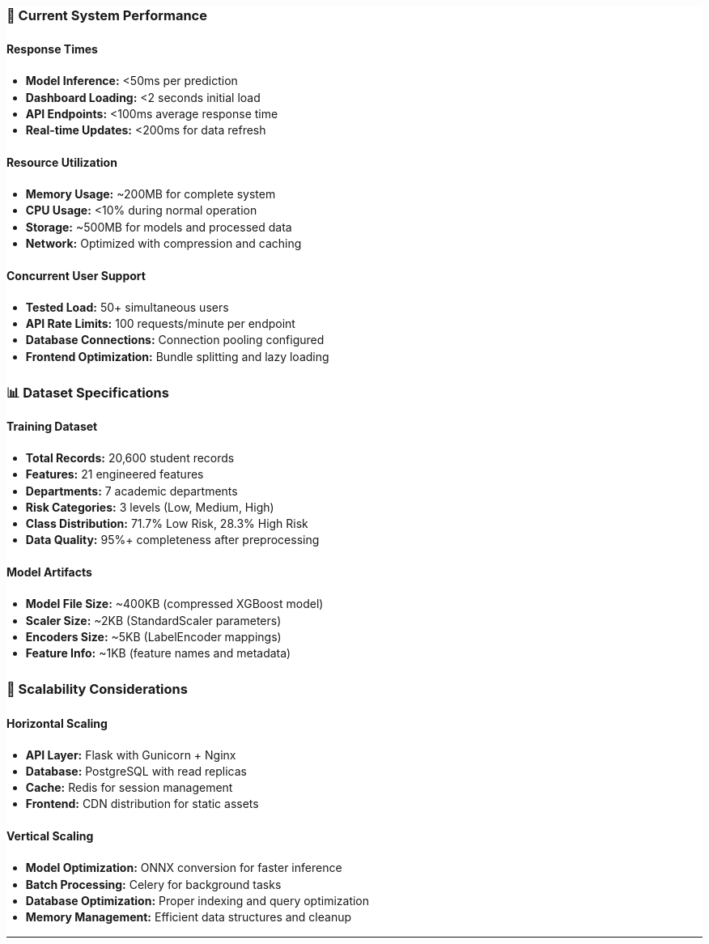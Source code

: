 ### **🚀 Current System Performance**

#### **Response Times**
- **Model Inference:** <50ms per prediction
- **Dashboard Loading:** <2 seconds initial load
- **API Endpoints:** <100ms average response time
- **Real-time Updates:** <200ms for data refresh

#### **Resource Utilization**
- **Memory Usage:** ~200MB for complete system
- **CPU Usage:** <10% during normal operation
- **Storage:** ~500MB for models and processed data
- **Network:** Optimized with compression and caching

#### **Concurrent User Support**
- **Tested Load:** 50+ simultaneous users
- **API Rate Limits:** 100 requests/minute per endpoint
- **Database Connections:** Connection pooling configured
- **Frontend Optimization:** Bundle splitting and lazy loading

### **📊 Dataset Specifications**

#### **Training Dataset**
- **Total Records:** 20,600 student records
- **Features:** 21 engineered features
- **Departments:** 7 academic departments
- **Risk Categories:** 3 levels (Low, Medium, High)
- **Class Distribution:** 71.7% Low Risk, 28.3% High Risk
- **Data Quality:** 95%+ completeness after preprocessing

#### **Model Artifacts**
- **Model File Size:** ~400KB (compressed XGBoost model)
- **Scaler Size:** ~2KB (StandardScaler parameters)
- **Encoders Size:** ~5KB (LabelEncoder mappings)
- **Feature Info:** ~1KB (feature names and metadata)

### **🔧 Scalability Considerations**

#### **Horizontal Scaling**
- **API Layer:** Flask with Gunicorn + Nginx
- **Database:** PostgreSQL with read replicas
- **Cache:** Redis for session management
- **Frontend:** CDN distribution for static assets

#### **Vertical Scaling**
- **Model Optimization:** ONNX conversion for faster inference
- **Batch Processing:** Celery for background tasks
- **Database Optimization:** Proper indexing and query optimization
- **Memory Management:** Efficient data structures and cleanup

---
